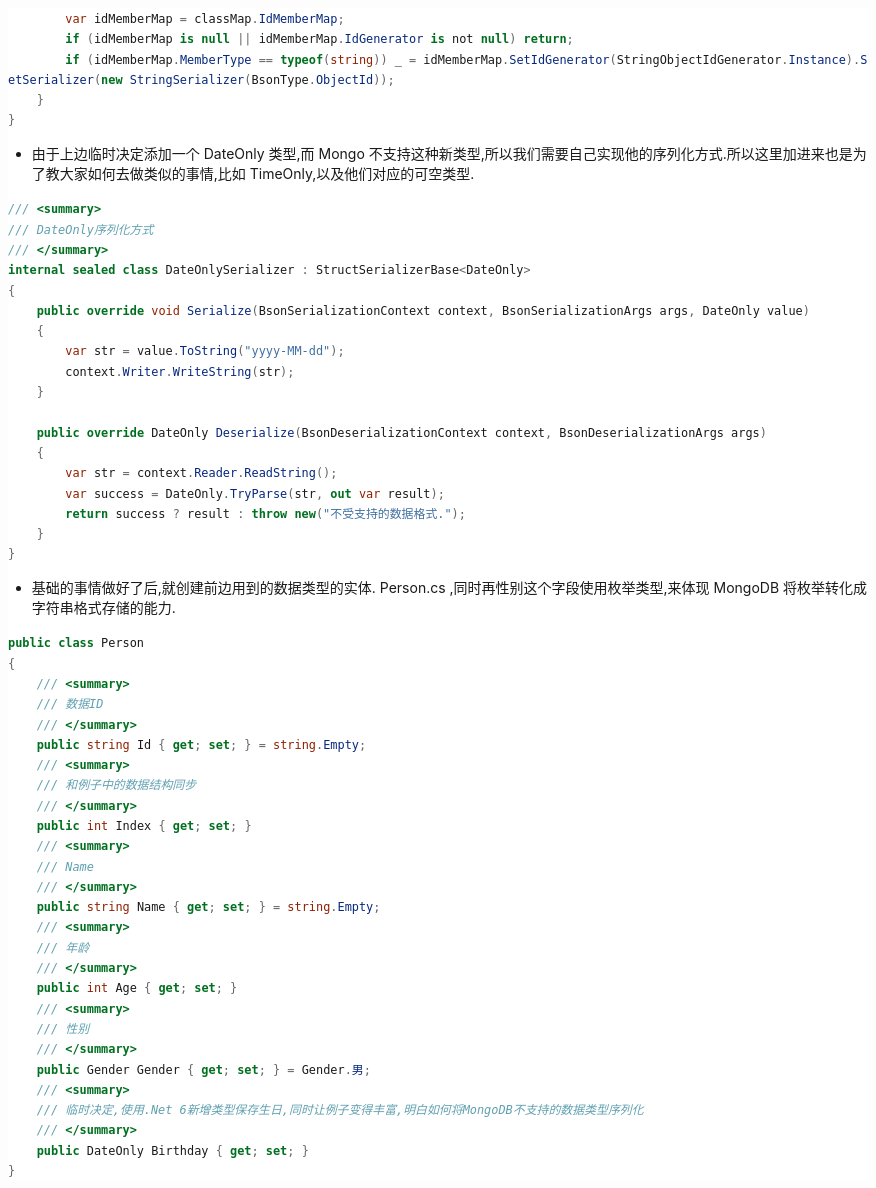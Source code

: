 ```csharp
        var idMemberMap = classMap.IdMemberMap;
        if (idMemberMap is null || idMemberMap.IdGenerator is not null) return;
        if (idMemberMap.MemberType == typeof(string)) _ = idMemberMap.SetIdGenerator(StringObjectIdGenerator.Instance).SetSerializer(new StringSerializer(BsonType.ObjectId));
    }
}
```

- 由于上边临时决定添加一个 DateOnly 类型,而 Mongo 不支持这种新类型,所以我们需要自己实现他的序列化方式.所以这里加进来也是为了教大家如何去做类似的事情,比如 TimeOnly,以及他们对应的可空类型.

```csharp
/// <summary>
/// DateOnly序列化方式
/// </summary>
internal sealed class DateOnlySerializer : StructSerializerBase<DateOnly>
{
    public override void Serialize(BsonSerializationContext context, BsonSerializationArgs args, DateOnly value)
    {
        var str = value.ToString("yyyy-MM-dd");
        context.Writer.WriteString(str);
    }

    public override DateOnly Deserialize(BsonDeserializationContext context, BsonDeserializationArgs args)
    {
        var str = context.Reader.ReadString();
        var success = DateOnly.TryParse(str, out var result);
        return success ? result : throw new("不受支持的数据格式.");
    }
}
```

- 基础的事情做好了后,就创建前边用到的数据类型的实体. Person.cs ,同时再性别这个字段使用枚举类型,来体现 MongoDB 将枚举转化成字符串格式存储的能力.

```csharp
public class Person
{
    /// <summary>
    /// 数据ID
    /// </summary>
    public string Id { get; set; } = string.Empty;
    /// <summary>
    /// 和例子中的数据结构同步
    /// </summary>
    public int Index { get; set; }
    /// <summary>
    /// Name
    /// </summary>
    public string Name { get; set; } = string.Empty;
    /// <summary>
    /// 年龄
    /// </summary>
    public int Age { get; set; }
    /// <summary>
    /// 性别
    /// </summary>
    public Gender Gender { get; set; } = Gender.男;
    /// <summary>
    /// 临时决定,使用.Net 6新增类型保存生日,同时让例子变得丰富,明白如何将MongoDB不支持的数据类型序列化
    /// </summary>
    public DateOnly Birthday { get; set; }
}

```